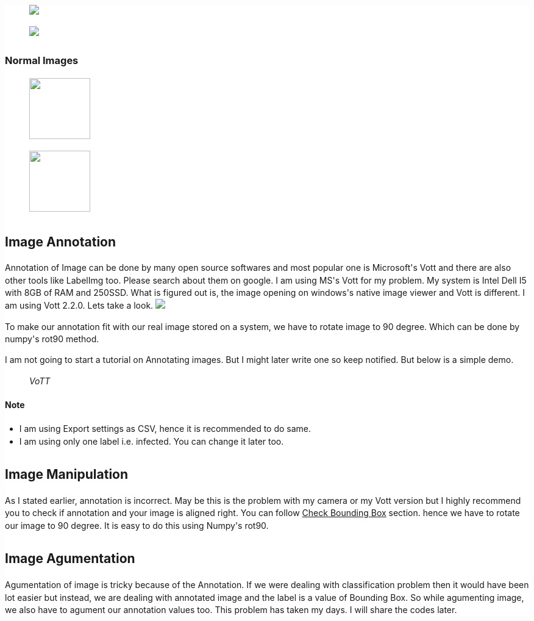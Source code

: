 

<figure>
<img src="{{site.url}}/assets/corn-infection-detection/20200701_080900.jpg">
</figure>

<figure>
<img src="{{site.url}}/assets/corn-infection-detection/20200701_084902.jpg">

</figure>

### Normal Images

<figure>
<img src="{{site.url}}/assets/corn-infection-detection/20200727_092741.jpg" width="100" height="100">
</figure>
<figure>
<img src="{{site.url}}/assets/corn-infection-detection/20200727_092859.jpg" width="100" height="100">
</figure>

## Image Annotation
Annotation of Image can be done by many open source softwares and most popular one is Microsoft's Vott and there are also other tools like LabelImg too. Please search about them on google. I am using MS's Vott for my problem. My system is Intel Dell I5 with 8GB of RAM and 250SSD. What is figured out is, the image opening on windows's native image viewer and Vott is different. I am using Vott 2.2.0. Lets take a look. 
<img src="{{site.url}}/assets/corn-infection-detection/diff imgs.png">

To make our annotation fit with our real image stored on a system, we have to rotate image to 90 degree. Which can be done by numpy's rot90 method.

I am not going to start a tutorial on Annotating images. But I might later write one so keep notified. But below is a simple demo.
<figure>
<video src = "{{site.url}}\assets\corn-infection-detection/vott use.mp4" width="100%" controls autoplay loop> </video>
<figcaption style = "text-align:left; font-style:italic">VoTT</figcaption>
</figure>

#### Note
* I am using Export settings as CSV, hence it is recommended to do same.
* I am using only one label i.e. infected. You can change it later too.

## Image Manipulation
As I stated earlier, annotation is incorrect. May be this is the problem with my camera or my Vott version but I highly recommend you to check if annotation and your image is aligned right. You can follow [Check Bounding Box](#Check-Bounding-Box) section. hence we have to rotate our image to 90 degree. It is easy to do this using Numpy's rot90. 

## Image Agumentation
Agumentation of image is tricky because of the Annotation. If we were dealing with classification problem then it would have been lot easier but instead, we are dealing with annotated image and the label is a value of Bounding Box. So while agumenting image, we also have to agument our annotation values too. This problem has taken my days. I will share the codes later.
